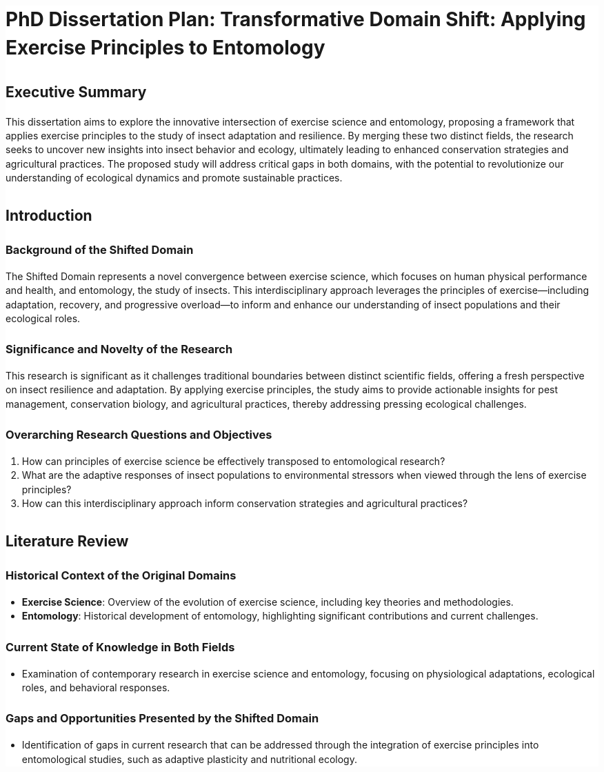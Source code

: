 # PhD Dissertation Plan: Transformative Domain Shift: Applying Exercise Principles to Entomology

## Executive Summary
This dissertation aims to explore the innovative intersection of exercise science and entomology, proposing a framework that applies exercise principles to the study of insect adaptation and resilience. By merging these two distinct fields, the research seeks to uncover new insights into insect behavior and ecology, ultimately leading to enhanced conservation strategies and agricultural practices. The proposed study will address critical gaps in both domains, with the potential to revolutionize our understanding of ecological dynamics and promote sustainable practices. 

## Introduction

### Background of the Shifted Domain
The Shifted Domain represents a novel convergence between exercise science, which focuses on human physical performance and health, and entomology, the study of insects. This interdisciplinary approach leverages the principles of exercise—including adaptation, recovery, and progressive overload—to inform and enhance our understanding of insect populations and their ecological roles.

### Significance and Novelty of the Research
This research is significant as it challenges traditional boundaries between distinct scientific fields, offering a fresh perspective on insect resilience and adaptation. By applying exercise principles, the study aims to provide actionable insights for pest management, conservation biology, and agricultural practices, thereby addressing pressing ecological challenges.

### Overarching Research Questions and Objectives
1. How can principles of exercise science be effectively transposed to entomological research?
2. What are the adaptive responses of insect populations to environmental stressors when viewed through the lens of exercise principles?
3. How can this interdisciplinary approach inform conservation strategies and agricultural practices?

## Literature Review

### Historical Context of the Original Domains
- **Exercise Science**: Overview of the evolution of exercise science, including key theories and methodologies.
- **Entomology**: Historical development of entomology, highlighting significant contributions and current challenges.

### Current State of Knowledge in Both Fields
- Examination of contemporary research in exercise science and entomology, focusing on physiological adaptations, ecological roles, and behavioral responses.

### Gaps and Opportunities Presented by the Shifted Domain
- Identification of gaps in current research that can be addressed through the integration of exercise principles into entomological studies, such as adaptive plasticity and nutritional ecology.
